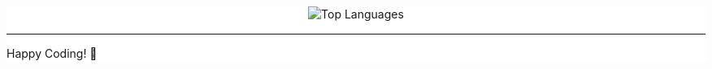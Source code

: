 </p>

<p align="center">
  <img src="https://github-readme-stats.vercel.app/api/top-langs/?username=prabhsharan1&layout=compact&theme=algolia" alt="Top Languages">
</p>

---

Happy Coding! 🚀
